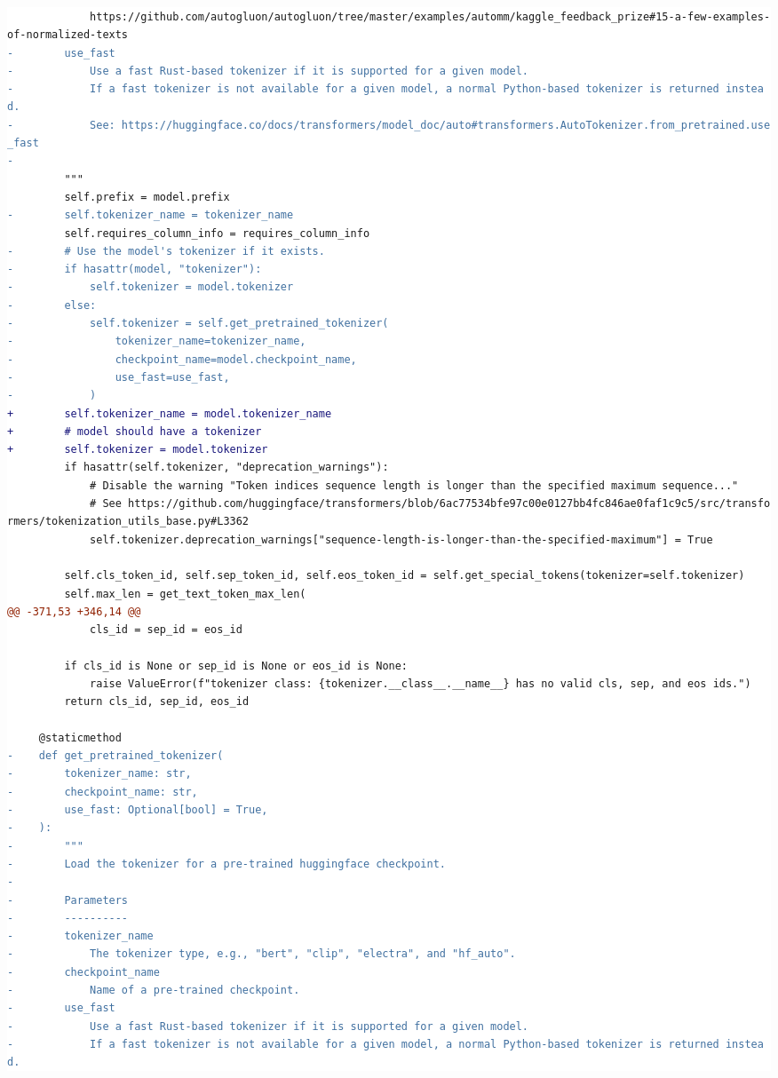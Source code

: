 ```diff
             https://github.com/autogluon/autogluon/tree/master/examples/automm/kaggle_feedback_prize#15-a-few-examples-of-normalized-texts
-        use_fast
-            Use a fast Rust-based tokenizer if it is supported for a given model.
-            If a fast tokenizer is not available for a given model, a normal Python-based tokenizer is returned instead.
-            See: https://huggingface.co/docs/transformers/model_doc/auto#transformers.AutoTokenizer.from_pretrained.use_fast
-
         """
         self.prefix = model.prefix
-        self.tokenizer_name = tokenizer_name
         self.requires_column_info = requires_column_info
-        # Use the model's tokenizer if it exists.
-        if hasattr(model, "tokenizer"):
-            self.tokenizer = model.tokenizer
-        else:
-            self.tokenizer = self.get_pretrained_tokenizer(
-                tokenizer_name=tokenizer_name,
-                checkpoint_name=model.checkpoint_name,
-                use_fast=use_fast,
-            )
+        self.tokenizer_name = model.tokenizer_name
+        # model should have a tokenizer
+        self.tokenizer = model.tokenizer
         if hasattr(self.tokenizer, "deprecation_warnings"):
             # Disable the warning "Token indices sequence length is longer than the specified maximum sequence..."
             # See https://github.com/huggingface/transformers/blob/6ac77534bfe97c00e0127bb4fc846ae0faf1c9c5/src/transformers/tokenization_utils_base.py#L3362
             self.tokenizer.deprecation_warnings["sequence-length-is-longer-than-the-specified-maximum"] = True
 
         self.cls_token_id, self.sep_token_id, self.eos_token_id = self.get_special_tokens(tokenizer=self.tokenizer)
         self.max_len = get_text_token_max_len(
@@ -371,53 +346,14 @@
             cls_id = sep_id = eos_id
 
         if cls_id is None or sep_id is None or eos_id is None:
             raise ValueError(f"tokenizer class: {tokenizer.__class__.__name__} has no valid cls, sep, and eos ids.")
         return cls_id, sep_id, eos_id
 
     @staticmethod
-    def get_pretrained_tokenizer(
-        tokenizer_name: str,
-        checkpoint_name: str,
-        use_fast: Optional[bool] = True,
-    ):
-        """
-        Load the tokenizer for a pre-trained huggingface checkpoint.
-
-        Parameters
-        ----------
-        tokenizer_name
-            The tokenizer type, e.g., "bert", "clip", "electra", and "hf_auto".
-        checkpoint_name
-            Name of a pre-trained checkpoint.
-        use_fast
-            Use a fast Rust-based tokenizer if it is supported for a given model.
-            If a fast tokenizer is not available for a given model, a normal Python-based tokenizer is returned instead.
```